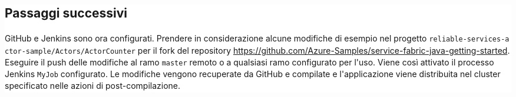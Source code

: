
## <a name="next-steps"></a>Passaggi successivi
GitHub e Jenkins sono ora configurati. Prendere in considerazione alcune modifiche di esempio nel progetto `reliable-services-actor-sample/Actors/ActorCounter` per il fork del repository https://github.com/Azure-Samples/service-fabric-java-getting-started. Eseguire il push delle modifiche al ramo `master` remoto o a qualsiasi ramo configurato per l'uso. Viene così attivato il processo Jenkins `MyJob` configurato. Le modifiche vengono recuperate da GitHub e compilate e l'applicazione viene distribuita nel cluster specificato nelle azioni di post-compilazione.  

  
  [build-step]: ./media/service-fabric-cicd-your-linux-application-with-jenkins/build-step.png
  [build-step-dotnet]: ./media/service-fabric-cicd-your-linux-application-with-jenkins/build-step-dotnet.png

